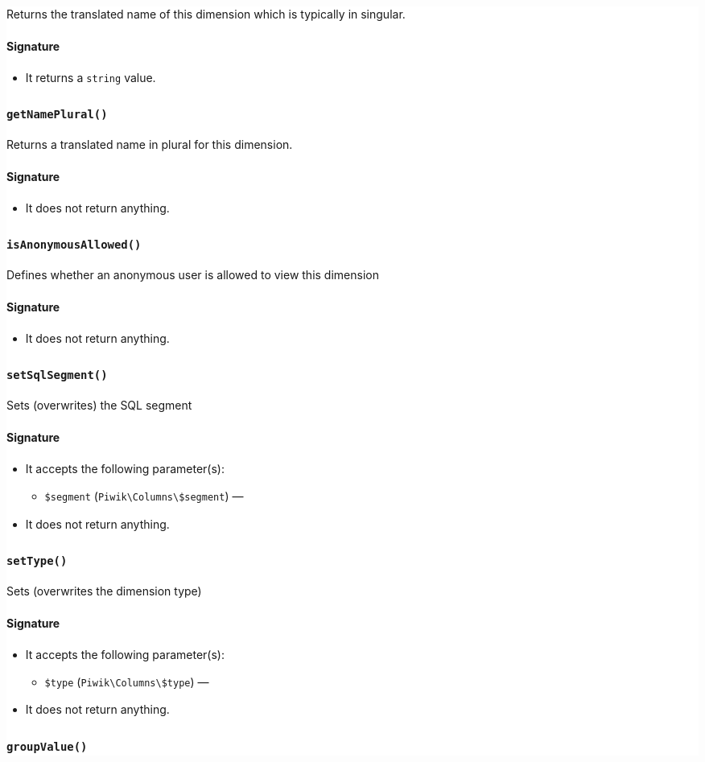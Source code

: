 Returns the translated name of this dimension which is typically in singular.

#### Signature

- It returns a `string` value.

<a name="getnameplural" id="getnameplural"></a>
<a name="getNamePlural" id="getNamePlural"></a>
### `getNamePlural()`

Returns a translated name in plural for this dimension.

#### Signature

- It does not return anything.

<a name="isanonymousallowed" id="isanonymousallowed"></a>
<a name="isAnonymousAllowed" id="isAnonymousAllowed"></a>
### `isAnonymousAllowed()`

Defines whether an anonymous user is allowed to view this dimension

#### Signature

- It does not return anything.

<a name="setsqlsegment" id="setsqlsegment"></a>
<a name="setSqlSegment" id="setSqlSegment"></a>
### `setSqlSegment()`

Sets (overwrites) the SQL segment

#### Signature

-  It accepts the following parameter(s):
    - `$segment` (`Piwik\Columns\$segment`) &mdash;
      
- It does not return anything.

<a name="settype" id="settype"></a>
<a name="setType" id="setType"></a>
### `setType()`

Sets (overwrites the dimension type)

#### Signature

-  It accepts the following parameter(s):
    - `$type` (`Piwik\Columns\$type`) &mdash;
      
- It does not return anything.

<a name="groupvalue" id="groupvalue"></a>
<a name="groupValue" id="groupValue"></a>
### `groupValue()`
